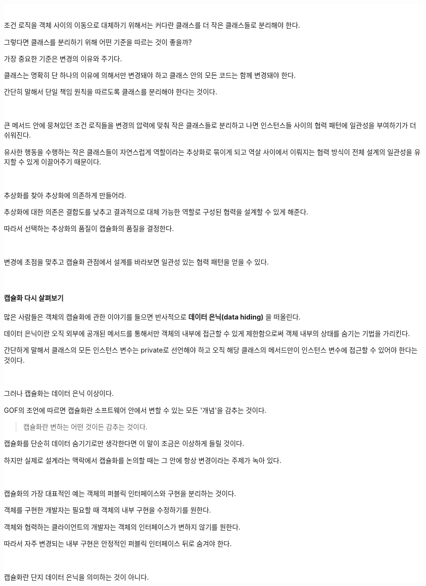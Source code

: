<br>

조건 로직을 객체 사이의 이동으로 대체하기 위해서는 커다란 클래스를 더 작은 클래스들로 분리해야 한다.

그렇다면 클래스를 분리하기 위해 어떤 기준을 따르는 것이 좋을까?

가장 중요한 기준은 변경의 이유와 주기다.

클래스는 명확히 단 하나의 이유에 의해서만 변경돼야 하고 클래스 안의 모든 코드는 함께 변경돼야 한다.

간단히 말해서 단일 책임 원칙을 따르도록 클래스를 분리해야 한다는 것이다.

<br>

큰 메서드 안에 뭉쳐있던 조건 로직들을 변경의 압력에 맞춰 작은 클래스들로 분리하고 나면 인스턴스들 사이의 협력 패턴에 일관성을 부여하기가 더 쉬워진다.

유사한 행동을 수행하는 작은 클래스들이 자연스럽게 역할이라는 추상화로 묶이게 되고 역살 사이에서 이뤄지는 협력 방식이 전체 설계의 일관성을 유지할 수 있게 이끌어주기 때문이다.

<br>

추상화를 찾아 추상화에 의존하게 만들어라.

추상화에 대한 의존은 결합도를 낮추고 결과적으로 대체 가능한 역할로 구성된 협력을 설계할 수 있게 해준다.

따라서 선택하는 추상화의 품질이 캡슐화의 품질을 결정한다.

<br>

변경에 초점을 맞추고 캡슐화 관점에서 설계를 바라보면 일관성 있는 협력 패턴을 얻을 수 있다.

<br>

#### 캡슐화 다시 살펴보기

많은 사람들은 객체의 캡슐화에 관한 이야기를 들으면 반사적으로 **데이터 은닉(data hiding)** 을 떠올린다.

데이터 은닉이란 오직 외부에 공개된 메서드를 통해서만 객체의 내부에 접근할 수 있게 제한함으로써 객체 내부의 상태를 숨기는 기법을 가리킨다.

간단하게 말해서 클래스의 모든 인스턴스 변수는 private로 선언해야 하고 오직 해당 클래스의 메서드만이 인스턴스 변수에 접근할 수 있어야 한다는 것이다.

<br>

그러나 캡슐화는 데이터 은닉 이상이다.

GOF의 조언에 따르면 캡슐화란 소프트웨어 안에서 변할 수 있는 모든 '개념'을 감추는 것이다.

> 캡슐화란 변하는 어떤 것이든 감추는 것이다.

캡슐화를 단순히 데이터 숨기기로만 생각한다면 이 말이 조금은 이상하게 들릴 것이다.

하지만 실제로 설계라는 맥락에서 캡슐화를 논의할 때는 그 안에 항상 변경이라는 주제가 녹아 있다.

<br>

캡슐화의 가장 대표적인 예는 객체의 퍼블릭 인터페이스와 구현을 분리하는 것이다.

객체를 구현한 개발자는 필요할 때 객체의 내부 구현을 수정하기를 원한다.

객체와 협력하는 클라이언트의 개발자는 객체의 인터페이스가 변하지 않기를 원한다.

따라서 자주 변경되는 내부 구현은 안정적인 퍼블릭 인터페이스 뒤로 숨겨야 한다.

<br>

캡슐화란 단지 데이터 은닉을 의미하는 것이 아니다.
